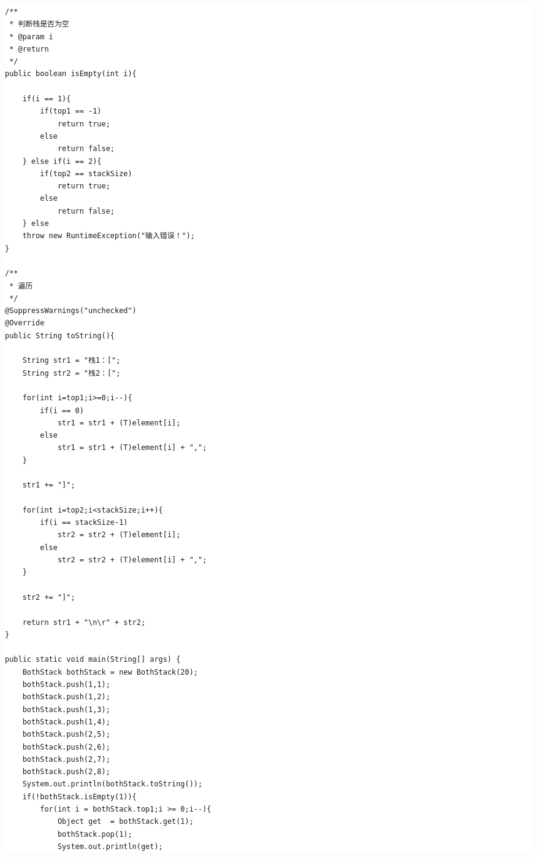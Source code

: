     /** 
     * 判断栈是否为空 
     * @param i 
     * @return 
     */  
    public boolean isEmpty(int i){  
          
        if(i == 1){  
            if(top1 == -1)  
                return true;  
            else  
                return false;  
        } else if(i == 2){  
            if(top2 == stackSize)  
                return true;  
            else  
                return false;  
        } else    
        throw new RuntimeException("输入错误！");  
    }  
      
    /**
     * 遍历  
     */
    @SuppressWarnings("unchecked")  
    @Override  
    public String toString(){  
          
        String str1 = "栈1：[";  
        String str2 = "栈2：[";  
          
        for(int i=top1;i>=0;i--){  
            if(i == 0)  
                str1 = str1 + (T)element[i];  
            else  
                str1 = str1 + (T)element[i] + ",";  
        }  
          
        str1 += "]";  
          
        for(int i=top2;i<stackSize;i++){  
            if(i == stackSize-1)  
                str2 = str2 + (T)element[i];  
            else  
                str2 = str2 + (T)element[i] + ",";  
        }  
          
        str2 += "]";  
          
        return str1 + "\n\r" + str2;  
    } 
    
    public static void main(String[] args) {
    	BothStack bothStack = new BothStack(20);
    	bothStack.push(1,1);
    	bothStack.push(1,2);
    	bothStack.push(1,3);
    	bothStack.push(1,4);
    	bothStack.push(2,5);
    	bothStack.push(2,6);
    	bothStack.push(2,7);
    	bothStack.push(2,8);
    	System.out.println(bothStack.toString());
    	if(!bothStack.isEmpty(1)){
    		for(int i = bothStack.top1;i >= 0;i--){
                Object get  = bothStack.get(1);
                bothStack.pop(1);
                System.out.println(get);